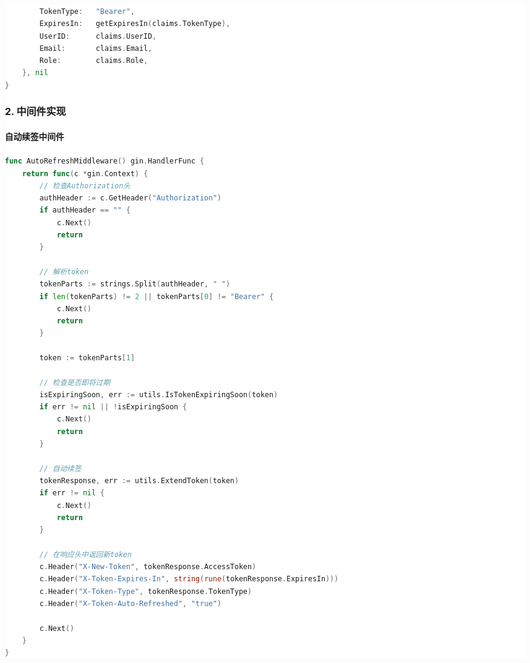 ```go
        TokenType:   "Bearer",
        ExpiresIn:   getExpiresIn(claims.TokenType),
        UserID:      claims.UserID,
        Email:       claims.Email,
        Role:        claims.Role,
    }, nil
}
```

### 2. 中间件实现

#### 自动续签中间件
```go
func AutoRefreshMiddleware() gin.HandlerFunc {
    return func(c *gin.Context) {
        // 检查Authorization头
        authHeader := c.GetHeader("Authorization")
        if authHeader == "" {
            c.Next()
            return
        }
        
        // 解析token
        tokenParts := strings.Split(authHeader, " ")
        if len(tokenParts) != 2 || tokenParts[0] != "Bearer" {
            c.Next()
            return
        }
        
        token := tokenParts[1]
        
        // 检查是否即将过期
        isExpiringSoon, err := utils.IsTokenExpiringSoon(token)
        if err != nil || !isExpiringSoon {
            c.Next()
            return
        }
        
        // 自动续签
        tokenResponse, err := utils.ExtendToken(token)
        if err != nil {
            c.Next()
            return
        }
        
        // 在响应头中返回新token
        c.Header("X-New-Token", tokenResponse.AccessToken)
        c.Header("X-Token-Expires-In", string(rune(tokenResponse.ExpiresIn)))
        c.Header("X-Token-Type", tokenResponse.TokenType)
        c.Header("X-Token-Auto-Refreshed", "true")
        
        c.Next()
    }
}
```
